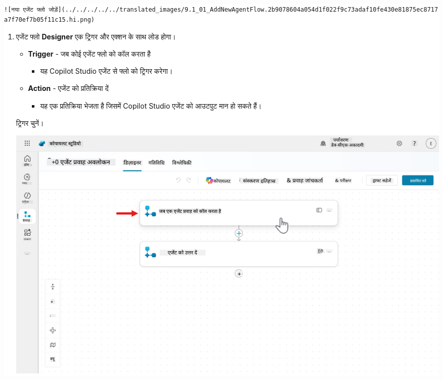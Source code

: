     ![नया एजेंट फ्लो जोड़ें](../../../../../translated_images/9.1_01_AddNewAgentFlow.2b9078604a054d1f022f9c73adaf10fe430e81875ec8717a7f70ef7b05f11c15.hi.png)

1. एजेंट फ्लो **Designer** एक ट्रिगर और एक्शन के साथ लोड होगा।

    - **Trigger** - जब कोई एजेंट फ्लो को कॉल करता है
        - यह Copilot Studio एजेंट से फ्लो को ट्रिगर करेगा।

    - **Action** - एजेंट को प्रतिक्रिया दें
        - यह एक प्रतिक्रिया भेजता है जिसमें Copilot Studio एजेंट को आउटपुट मान हो सकते हैं।

    ट्रिगर चुनें।

    ![ट्रिगर चुनें](../../../../../translated_images/9.1_02_SelectTrigger.92dc20442add764c8aa4b7f737f28416a3223e4471562462ed6dcba2dc7c7936.hi.png)

